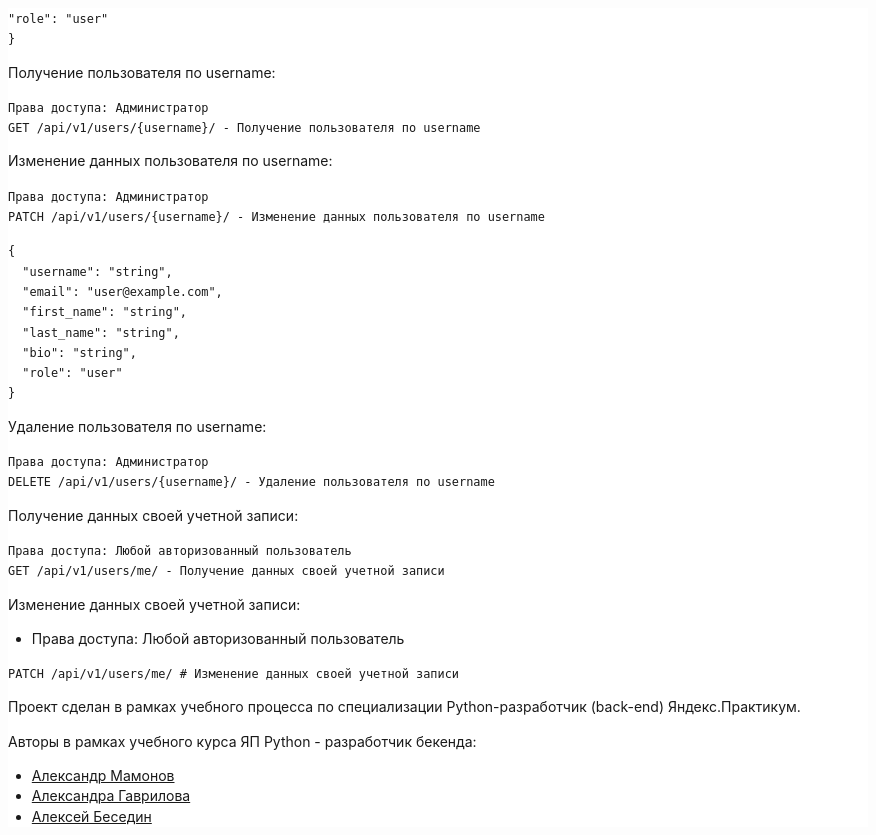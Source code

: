 ```
"role": "user"
}
```
Получение пользователя по username:

```
Права доступа: Администратор
GET /api/v1/users/{username}/ - Получение пользователя по username
```
Изменение данных пользователя по username:
```
Права доступа: Администратор
PATCH /api/v1/users/{username}/ - Изменение данных пользователя по username
```
```
{
  "username": "string",
  "email": "user@example.com",
  "first_name": "string",
  "last_name": "string",
  "bio": "string",
  "role": "user"
}
```
Удаление пользователя по username:
```
Права доступа: Администратор
DELETE /api/v1/users/{username}/ - Удаление пользователя по username
```
Получение данных своей учетной записи:
```
Права доступа: Любой авторизованный пользователь
GET /api/v1/users/me/ - Получение данных своей учетной записи
```
Изменение данных своей учетной записи:
- Права доступа: Любой авторизованный пользователь
```
PATCH /api/v1/users/me/ # Изменение данных своей учетной записи
```
Проект сделан в рамках учебного процесса по специализации Python-разработчик (back-end) Яндекс.Практикум.

Авторы в рамках учебного курса ЯП Python - разработчик бекенда:

- [Александр Мамонов](https://github.com/Alex386386) 
- [Александра Гаврилова](https://github.com/Alexandra2706)
- [Алексей Беседин](https://github.com/AlexBesedin)